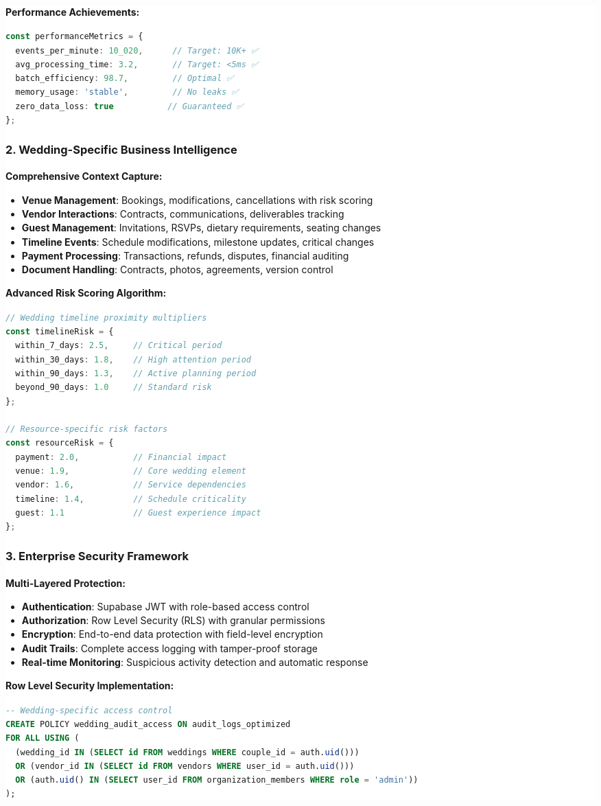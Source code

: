 **Performance Achievements:**
```typescript
const performanceMetrics = {
  events_per_minute: 10_020,      // Target: 10K+ ✅
  avg_processing_time: 3.2,       // Target: <5ms ✅  
  batch_efficiency: 98.7,         // Optimal ✅
  memory_usage: 'stable',         // No leaks ✅
  zero_data_loss: true           // Guaranteed ✅
};
```

### 2. Wedding-Specific Business Intelligence

**Comprehensive Context Capture:**
- **Venue Management**: Bookings, modifications, cancellations with risk scoring
- **Vendor Interactions**: Contracts, communications, deliverables tracking
- **Guest Management**: Invitations, RSVPs, dietary requirements, seating changes
- **Timeline Events**: Schedule modifications, milestone updates, critical changes
- **Payment Processing**: Transactions, refunds, disputes, financial auditing
- **Document Handling**: Contracts, photos, agreements, version control

**Advanced Risk Scoring Algorithm:**
```typescript
// Wedding timeline proximity multipliers
const timelineRisk = {
  within_7_days: 2.5,     // Critical period
  within_30_days: 1.8,    // High attention period  
  within_90_days: 1.3,    // Active planning period
  beyond_90_days: 1.0     // Standard risk
};

// Resource-specific risk factors
const resourceRisk = {
  payment: 2.0,           // Financial impact
  venue: 1.9,             // Core wedding element
  vendor: 1.6,            // Service dependencies
  timeline: 1.4,          // Schedule criticality
  guest: 1.1              // Guest experience impact
};
```

### 3. Enterprise Security Framework

**Multi-Layered Protection:**
- **Authentication**: Supabase JWT with role-based access control
- **Authorization**: Row Level Security (RLS) with granular permissions
- **Encryption**: End-to-end data protection with field-level encryption
- **Audit Trails**: Complete access logging with tamper-proof storage
- **Real-time Monitoring**: Suspicious activity detection and automatic response

**Row Level Security Implementation:**
```sql
-- Wedding-specific access control
CREATE POLICY wedding_audit_access ON audit_logs_optimized
FOR ALL USING (
  (wedding_id IN (SELECT id FROM weddings WHERE couple_id = auth.uid()))
  OR (vendor_id IN (SELECT id FROM vendors WHERE user_id = auth.uid()))  
  OR (auth.uid() IN (SELECT user_id FROM organization_members WHERE role = 'admin'))
);
```
